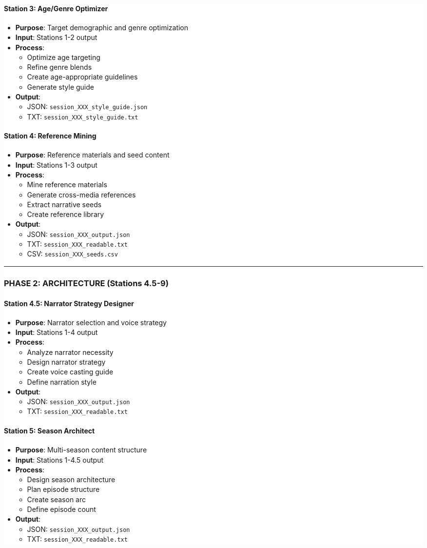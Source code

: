 #### **Station 3: Age/Genre Optimizer**
- **Purpose**: Target demographic and genre optimization
- **Input**: Stations 1-2 output
- **Process**:
  - Optimize age targeting
  - Refine genre blends
  - Create age-appropriate guidelines
  - Generate style guide
- **Output**: 
  - JSON: `session_XXX_style_guide.json`
  - TXT: `session_XXX_style_guide.txt`

#### **Station 4: Reference Mining**
- **Purpose**: Reference materials and seed content
- **Input**: Stations 1-3 output
- **Process**:
  - Mine reference materials
  - Generate cross-media references
  - Extract narrative seeds
  - Create reference library
- **Output**: 
  - JSON: `session_XXX_output.json`
  - TXT: `session_XXX_readable.txt`
  - CSV: `session_XXX_seeds.csv`

---

### **PHASE 2: ARCHITECTURE (Stations 4.5-9)**

#### **Station 4.5: Narrator Strategy Designer**
- **Purpose**: Narrator selection and voice strategy
- **Input**: Stations 1-4 output
- **Process**:
  - Analyze narrator necessity
  - Design narrator strategy
  - Create voice casting guide
  - Define narration style
- **Output**: 
  - JSON: `session_XXX_output.json`
  - TXT: `session_XXX_readable.txt`

#### **Station 5: Season Architect**
- **Purpose**: Multi-season content structure
- **Input**: Stations 1-4.5 output
- **Process**:
  - Design season architecture
  - Plan episode structure
  - Create season arc
  - Define episode count
- **Output**: 
  - JSON: `session_XXX_output.json`
  - TXT: `session_XXX_readable.txt`
